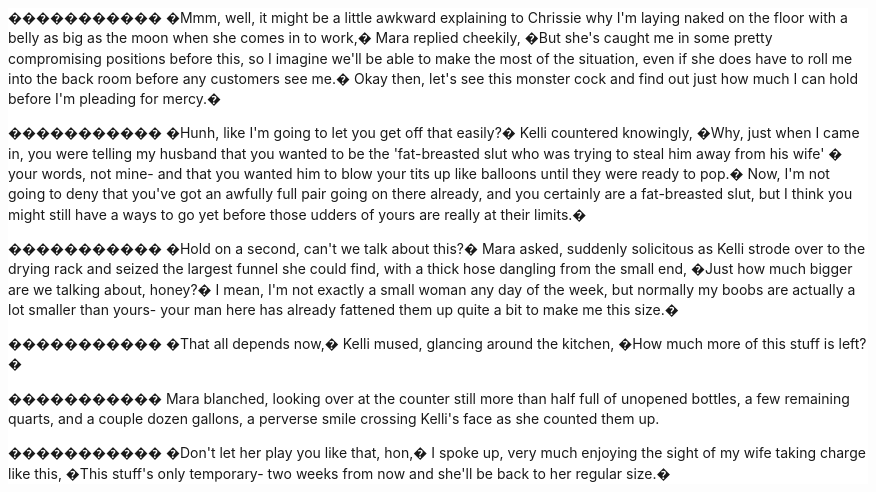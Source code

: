 
����������� �Mmm, well,
it might be a little awkward explaining to Chrissie why I'm laying naked on the
floor with a belly as big as the moon when she comes in to work,� Mara replied
cheekily, �But she's caught me in some pretty compromising positions before
this, so I imagine we'll be able to make the most of the situation, even if she
does have to roll me into the back room before any customers see me.� Okay then, let's see this monster cock and
find out just how much I can hold before I'm pleading for mercy.�


 


����������� �Hunh, like
I'm going to let you get off that easily?� Kelli countered knowingly, �Why,
just when I came in, you were telling my husband that you wanted to be the
'fat-breasted slut who was trying to steal him away from his wife' � your
words, not mine- and that you wanted him to blow your tits up like balloons
until they were ready to pop.� Now, I'm
not going to deny that you've got an awfully full pair going on there already,
and you certainly are a fat-breasted slut, but I think you might still have a
ways to go yet before those udders of yours are really at their limits.�


 


����������� �Hold on a
second, can't we talk about this?� Mara asked, suddenly solicitous as Kelli
strode over to the drying rack and seized the largest funnel she could find,
with a thick hose dangling from the small end, �Just how much bigger are we
talking about, honey?� I mean, I'm not
exactly a small woman any day of the week, but normally my boobs are actually a
lot smaller than yours- your man here has already fattened them up quite a bit
to make me this size.�


 


����������� �That all depends
now,� Kelli mused, glancing around the kitchen, �How much more of this stuff is
left?�


 


����������� Mara
blanched, looking over at the counter still more than half full of unopened
bottles, a few remaining quarts, and a couple dozen gallons, a perverse smile
crossing Kelli's face as she counted them up.


 


����������� �Don't let
her play you like that, hon,� I spoke up, very much enjoying the sight of my
wife taking charge like this, �This stuff's only temporary- two weeks from now
and she'll be back to her regular size.�
